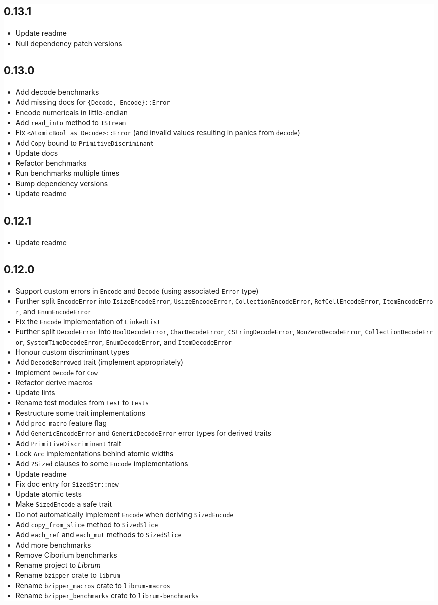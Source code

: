 ## 0.13.1

* Update readme
* Null dependency patch versions

## 0.13.0

* Add decode benchmarks
* Add missing docs for `{Decode, Encode}::Error`
* Encode numericals in little-endian
* Add `read_into` method to `IStream`
* Fix `<AtomicBool as Decode>::Error` (and invalid values resulting in panics from `decode`)
* Add `Copy` bound to `PrimitiveDiscriminant`
* Update docs
* Refactor benchmarks
* Run benchmarks multiple times
* Bump dependency versions
* Update readme

## 0.12.1

* Update readme

## 0.12.0

* Support custom errors in `Encode` and `Decode` (using associated `Error` type)
* Further split `EncodeError` into `IsizeEncodeError`, `UsizeEncodeError`, `CollectionEncodeError`, `RefCellEncodeError`, `ItemEncodeError`, and `EnumEncodeError`
* Fix the `Encode` implementation of `LinkedList`
* Further split `DecodeError` into `BoolDecodeError`, `CharDecodeError`, `CStringDecodeError`, `NonZeroDecodeError`, `CollectionDecodeError`, `SystemTimeDecodeError`, `EnumDecodeError`, and `ItemDecodeError`
* Honour custom discriminant types
* Add `DecodeBorrowed` trait (implement appropriately)
* Implement `Decode` for `Cow`
* Refactor derive macros
* Update lints
* Rename test modules from `test` to `tests`
* Restructure some trait implementations
* Add `proc-macro` feature flag
* Add `GenericEncodeError` and `GenericDecodeError` error types for derived traits
* Add `PrimitiveDiscriminant` trait
* Lock `Arc` implementations behind atomic widths
* Add `?Sized` clauses to some `Encode` implementations
* Update readme
* Fix doc entry for `SizedStr::new`
* Update atomic tests
* Make `SizedEncode` a safe trait
* Do not automatically implement `Encode` when deriving `SizedEncode`
* Add `copy_from_slice` method to `SizedSlice`
* Add `each_ref` and `each_mut` methods to `SizedSlice`
* Add more benchmarks
* Remove Ciborium benchmarks
* Rename project to *Librum*
* Rename `bzipper` crate to `librum`
* Rename `bzipper_macros` crate to `librum-macros`
* Rename `bzipper_benchmarks` crate to `librum-benchmarks`
